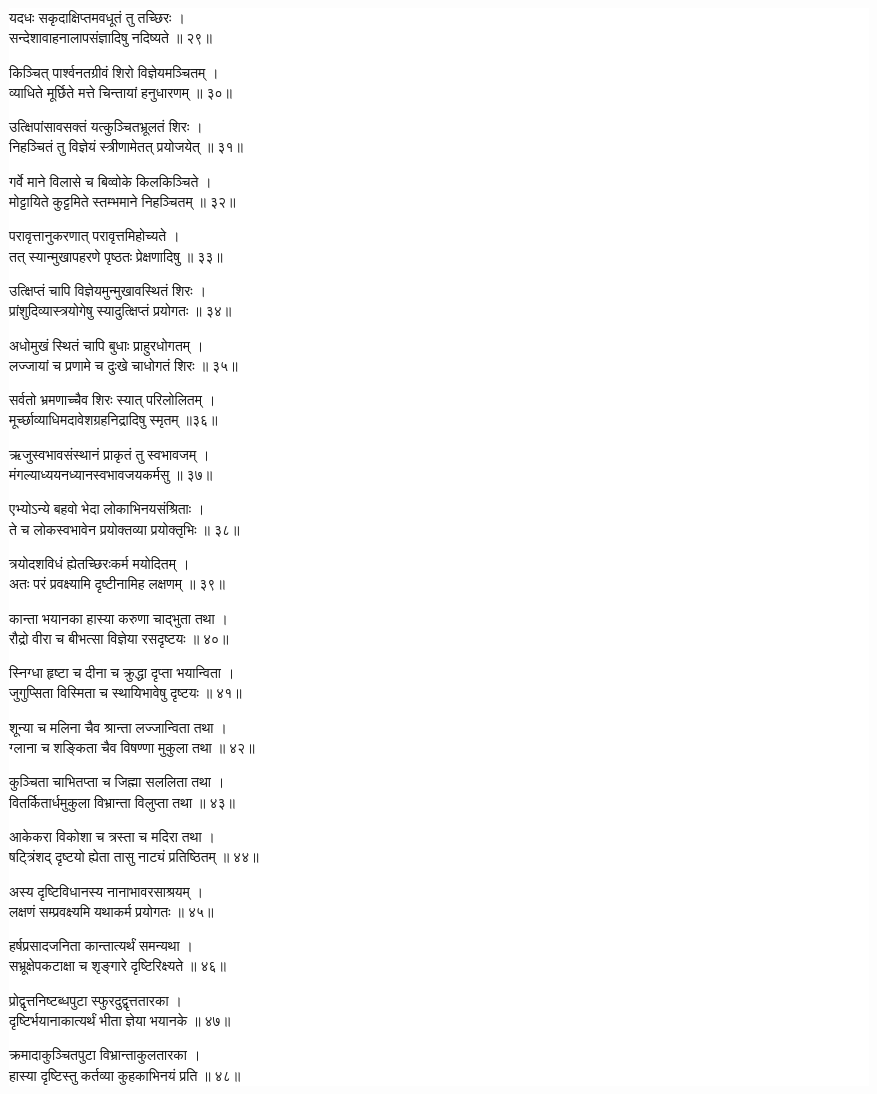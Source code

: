 यदधः सकृदाक्षिप्तमवधूतं तु तच्छिरः ।  
सन्देशावाहनालापसंज्ञादिषु नदिष्यते ॥ २९॥  
  
किञ्चित्  पार्श्वनतग्रीवं शिरो विज्ञेयमञ्चितम् ।  
व्याधिते मूर्छिते मत्ते चिन्तायां हनुधारणम् ॥ ३०॥  
  
उत्क्षिपांसावसक्तं यत्कुञ्चितभ्रूलतं शिरः ।  
निहञ्चितं  तु  विज्ञेयं  स्त्रीणामेतत् प्रयोजयेत् ॥ ३१॥  
  
गर्वे माने विलासे च बिव्वोके किलकिञ्चिते ।  
मोट्टायिते  कुट्टमिते स्तम्भमाने निहञ्चितम् ॥ ३२॥  
  
परावृत्तानुकरणात् परावृत्तमिहोच्यते ।  
तत् स्यान्मुखापहरणे पृष्ठतः प्रेक्षणादिषु ॥ ३३॥  
  
उत्क्षिप्तं चापि  विज्ञेयमुन्मुखावस्थितं शिरः  ।  
प्रांशुदिव्यास्त्रयोगेषु  स्यादुत्क्षिप्तं प्रयोगतः ॥ ३४॥  
  
अधोमुखं स्थितं चापि बुधाः  प्राहुरधोगतम् ।  
लज्जायां च प्रणामे च दुःखे चाधोगतं शिरः ॥ ३५॥  
  
सर्वतो भ्रमणाच्चैव शिरः स्यात् परिलोलितम् ।  
मूर्च्छाव्याधिमदावेशग्रहनिद्रादिषु स्मृतम् ॥३६॥  
  
ऋजुस्वभावसंस्थानं प्राकृतं तु स्वभावजम् ।  
मंगल्याध्ययनध्यानस्वभावजयकर्मसु ॥ ३७॥  
  
एभ्योऽन्ये बहवो भेदा लोकाभिनयसंश्रिताः ।  
ते च लोकस्वभावेन प्रयोक्तव्या प्रयोक्तृभिः ॥ ३८॥  
  
त्रयोदशविधं ह्येतच्छिरःकर्म मयोदितम् ।  
अतः परं प्रवक्ष्यामि दृष्टीनामिह लक्षणम् ॥ ३९॥  
  
कान्ता भयानका हास्या करुणा चाद्भुता तथा ।  
रौद्रो वीरा च बीभत्सा विज्ञेया रसदृष्टयः ॥ ४०॥  
  
स्निग्धा हृष्टा च दीना च क्रुद्धा दृप्ता भयान्विता ।  
जुगुप्सिता विस्मिता च स्थायिभावेषु  दृष्टयः ॥ ४१॥  
  
शून्या च मलिना चैव  श्रान्ता लज्जान्विता तथा ।  
ग्लाना  च  शङ्किता चैव विषण्णा मुकुला तथा ॥ ४२॥  
  
कुञ्चिता चाभितप्ता च जिह्मा सललिता  तथा  ।  
वितर्कितार्धमुकुला विभ्रान्ता विलुप्ता तथा ॥ ४३॥  
  
आकेकरा  विकोशा च त्रस्ता च मदिरा  तथा ।  
षट्त्रिंशद् दृष्टयो ह्येता तासु नाट्यं प्रतिष्ठितम् ॥ ४४॥  
  
अस्य दृष्टिविधानस्य नानाभावरसाश्रयम्  ।  
लक्षणं सम्प्रवक्ष्यमि यथाकर्म प्रयोगतः ॥  ४५॥  
  
हर्षप्रसादजनिता कान्तात्यर्थं  समन्यथा ।  
सभ्रूक्षेपकटाक्षा च शृङ्गारे दृष्टिरिक्ष्यते ॥ ४६॥  
  
प्रोद्वृत्तनिष्टब्धपुटा स्फुरदुद्वृत्ततारका ।  
दृष्टिर्भयानाकात्यर्थं भीता ज्ञेया भयानके ॥ ४७॥  
  
क्रमादाकुञ्चितपुटा विभ्रान्ताकुलतारका ।  
हास्या दृष्टिस्तु  कर्तव्या कुहकाभिनयं प्रति  ॥ ४८॥  
  